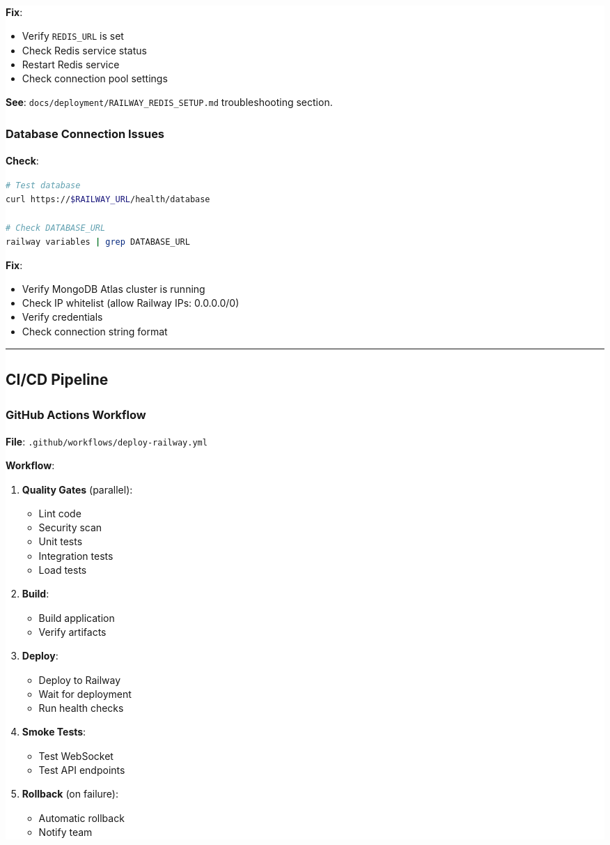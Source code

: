 **Fix**:
- Verify `REDIS_URL` is set
- Check Redis service status
- Restart Redis service
- Check connection pool settings

**See**: `docs/deployment/RAILWAY_REDIS_SETUP.md` troubleshooting section.

### Database Connection Issues

**Check**:
```bash
# Test database
curl https://$RAILWAY_URL/health/database

# Check DATABASE_URL
railway variables | grep DATABASE_URL
```

**Fix**:
- Verify MongoDB Atlas cluster is running
- Check IP whitelist (allow Railway IPs: 0.0.0.0/0)
- Verify credentials
- Check connection string format

---

## CI/CD Pipeline

### GitHub Actions Workflow

**File**: `.github/workflows/deploy-railway.yml`

**Workflow**:
1. **Quality Gates** (parallel):
   - Lint code
   - Security scan
   - Unit tests
   - Integration tests
   - Load tests

2. **Build**:
   - Build application
   - Verify artifacts

3. **Deploy**:
   - Deploy to Railway
   - Wait for deployment
   - Run health checks

4. **Smoke Tests**:
   - Test WebSocket
   - Test API endpoints

5. **Rollback** (on failure):
   - Automatic rollback
   - Notify team
